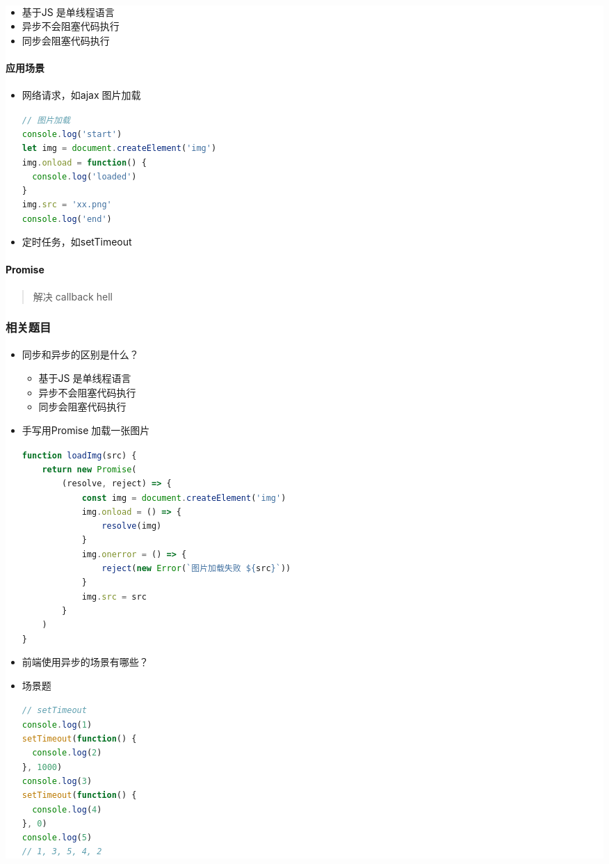 - 基于JS 是单线程语言
- 异步不会阻塞代码执行
- 同步会阻塞代码执行

#### 应用场景

- 网络请求，如ajax 图片加载

  ```js
  // 图片加载
  console.log('start')
  let img = document.createElement('img')
  img.onload = function() {
    console.log('loaded')
  }
  img.src = 'xx.png'
  console.log('end')
  ```

- 定时任务，如setTimeout

#### Promise

> 解决 callback hell

### 相关题目

- 同步和异步的区别是什么？

  - 基于JS 是单线程语言
  - 异步不会阻塞代码执行
  - 同步会阻塞代码执行

- 手写用Promise 加载一张图片

  ```js
  function loadImg(src) {
      return new Promise(
          (resolve, reject) => {
              const img = document.createElement('img')
              img.onload = () => {
                  resolve(img)
              }
              img.onerror = () => {
                  reject(new Error(`图片加载失败 ${src}`))
              }
              img.src = src
          }
      )
  }
  ```

- 前端使用异步的场景有哪些？

- 场景题

  ```js
  // setTimeout 
  console.log(1)
  setTimeout(function() {
    console.log(2)
  }, 1000)
  console.log(3)
  setTimeout(function() {
    console.log(4)
  }, 0)
  console.log(5)
  // 1, 3, 5, 4, 2
  ```